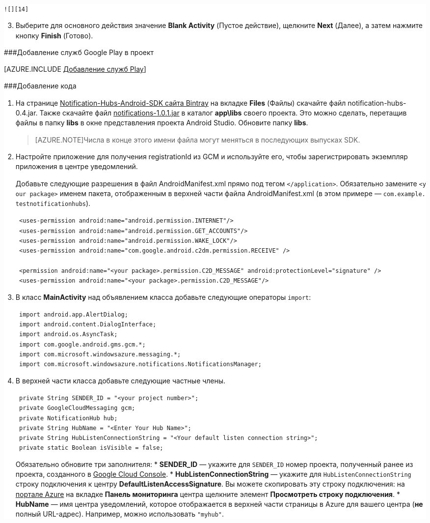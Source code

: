    	![][14]

3. Выберите для основного действия значение **Blank Activity** (Пустое действие), щелкните **Next** (Далее), а затем нажмите кнопку **Finish** (Готово).

###Добавление служб Google Play в проект

[AZURE.INCLUDE [Добавление служб Play](../../includes/notification-hubs-android-studio-add-google-play-services.md)]

###Добавление кода

1. На странице [Notification-Hubs-Android-SDK сайта Bintray](https://bintray.com/microsoftazuremobile/SDK/Notification-Hubs-Android-SDK/0.4) на вкладке **Files** (Файлы) скачайте файл notification-hubs-0.4.jar. Также скачайте файл [notifications-1.0.1.jar](https://bintray.com/microsoftazuremobile/SDK/Notifications-Handler/view) в каталог **app\\libs** своего проекта. Это можно сделать, перетащив файлы в папку **libs** в окне представления проекта Android Studio. Обновите папку **libs**.


    >[AZURE.NOTE]Числа в конце этого имени файла могут меняться в последующих выпусках SDK.

2. Настройте приложение для получения registrationId из GCM и используйте его, чтобы зарегистрировать экземпляр приложения в центре уведомлений.

	Добавьте следующие разрешения в файл AndroidManifest.xml прямо под тегом `</application>`. Обязательно замените `<your package>` именем пакета, отображенным в верхней части файла AndroidManifest.xml (в этом примере — `com.example.testnotificationhubs`).

		<uses-permission android:name="android.permission.INTERNET"/>
		<uses-permission android:name="android.permission.GET_ACCOUNTS"/>
		<uses-permission android:name="android.permission.WAKE_LOCK"/>
		<uses-permission android:name="com.google.android.c2dm.permission.RECEIVE" />

		<permission android:name="<your package>.permission.C2D_MESSAGE" android:protectionLevel="signature" />
		<uses-permission android:name="<your package>.permission.C2D_MESSAGE"/>

3. В класс **MainActivity** над объявлением класса добавьте следующие операторы `import`:

		import android.app.AlertDialog;
		import android.content.DialogInterface;
		import android.os.AsyncTask;
		import com.google.android.gms.gcm.*;
		import com.microsoft.windowsazure.messaging.*;
		import com.microsoft.windowsazure.notifications.NotificationsManager;


4. В верхней части класса добавьте следующие частные члены.

		private String SENDER_ID = "<your project number>";
		private GoogleCloudMessaging gcm;
		private NotificationHub hub;
    	private String HubName = "<Enter Your Hub Name>";
		private String HubListenConnectionString = "<Your default listen connection string>";
	    private static Boolean isVisible = false;


	Обязательно обновите три заполнителя: * **SENDER\_ID** — укажите для `SENDER_ID` номер проекта, полученный ранее из проекта, созданного в [Google Cloud Console](http://cloud.google.com/console). * **HubListenConnectionString** — укажите для `HubListenConnectionString` строку подключения к центру **DefaultListenAccessSignature**. Вы можете скопировать эту строку подключения: на [портале Azure] на вкладке **Панель мониторинга** центра щелкните элемент **Просмотреть строку подключения**. * **HubName** — имя центра уведомлений, которое отображается в верхней части страницы в Azure для вашего центра (**не** полный URL-адрес). Например, можно использовать `"myhub"`.


[6]: ./media/notification-hubs-android-get-started/notification-hub-android-new-class.png
[12]: ./media/notification-hubs-android-get-started/notification-hub-connection-strings.png
[13]: ./media/notification-hubs-android-get-started/notification-hubs-android-studio-new-project.png
[14]: ./media/notification-hubs-android-get-started/notification-hubs-android-studio-choose-form-factor.png
[15]: ./media/notification-hubs-android-get-started/notification-hub-create-android-app4.png
[16]: ./media/notification-hubs-android-get-started/notification-hub-create-android-app5.png
[17]: ./media/notification-hubs-android-get-started/notification-hub-create-android-app6.png
[18]: ./media/notification-hubs-android-get-started/notification-hubs-android-studio-registered.png
[19]: ./media/notification-hubs-android-get-started/notification-hubs-android-studio-set-message.png
[20]: ./media/notification-hubs-android-get-started/notification-hub-create-console-app.png
[21]: ./media/notification-hubs-android-get-started/notification-hubs-android-studio-received-message.png
[22]: ./media/notification-hubs-android-get-started/notification-hub-scheduler1.png
[23]: ./media/notification-hubs-android-get-started/notification-hub-scheduler2.png
[29]: ./media/mobile-services-android-get-started-push/mobile-eclipse-import-Play-library.png
[30]: ./media/notification-hubs-android-get-started/notification-hubs-debug-hub-gcm.png
[31]: ./media/notification-hubs-android-get-started/notification-hubs-android-studio-add-ui.png
[Get started with push notifications in Mobile Services]: ../mobile-services-javascript-backend-android-get-started-push.md
[Mobile Services Android SDK]: https://go.microsoft.com/fwLink/?LinkID=280126&clcid=0x409
[Referencing a library project]: http://go.microsoft.com/fwlink/?LinkId=389800
[портале Azure]: https://manage.windowsazure.com/
[руководстве по использованию Центров уведомлений]: http://msdn.microsoft.com/library/jj927170.aspx
[Уведомление пользователей посредством концентраторов уведомлений с помощью серверной части .NET]: notification-hubs-aspnet-backend-android-notify-users.md
[Использование концентраторов уведомлений для передачи экстренных новостей]: notification-hubs-aspnet-backend-android-breaking-news.md